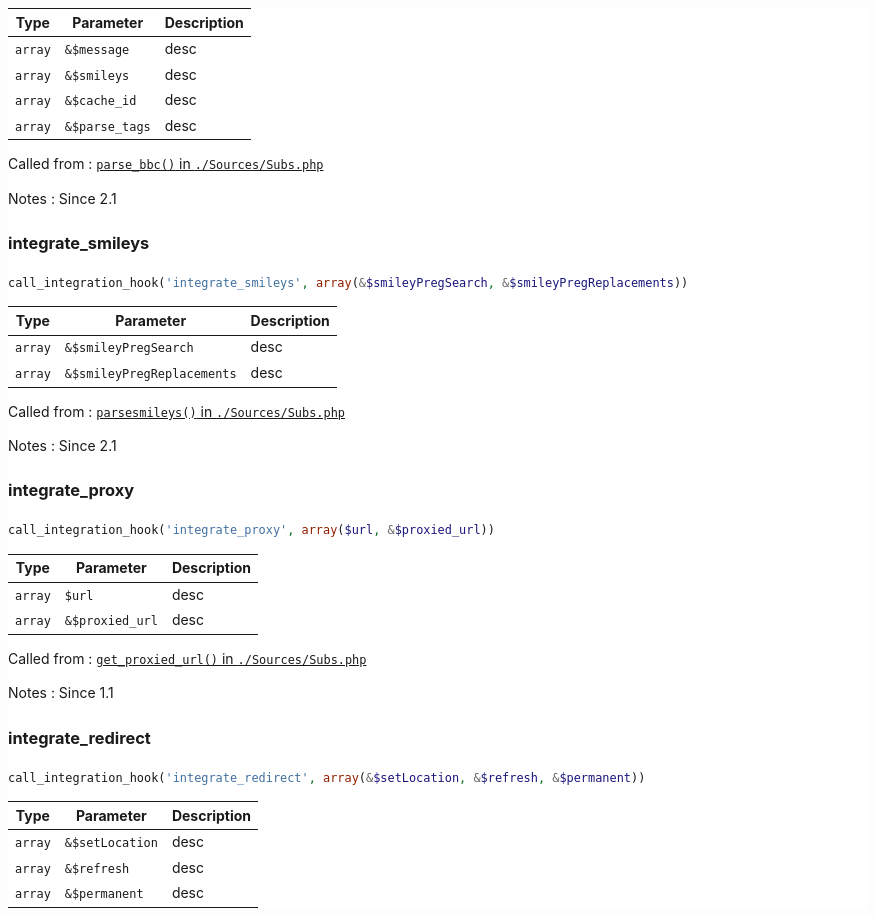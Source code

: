 Type|Parameter|Description
---|---|---
`array`|`&$message`|desc
`array`|`&$smileys`|desc
`array`|`&$cache_id`|desc
`array`|`&$parse_tags`|desc

Called from
: [`parse_bbc()` in `./Sources/Subs.php`](../docs/subs.html#parse_bbc)

Notes
: Since 2.1

### integrate_smileys

```php
call_integration_hook('integrate_smileys', array(&$smileyPregSearch, &$smileyPregReplacements))
```

Type|Parameter|Description
---|---|---
`array`|`&$smileyPregSearch`|desc
`array`|`&$smileyPregReplacements`|desc

Called from
: [`parsesmileys()` in `./Sources/Subs.php`](../docs/subs.html#parsesmileys)

Notes
: Since 2.1

### integrate_proxy

```php
call_integration_hook('integrate_proxy', array($url, &$proxied_url))
```

Type|Parameter|Description
---|---|---
`array`|`$url`|desc
`array`|`&$proxied_url`|desc

Called from
: [`get_proxied_url()` in `./Sources/Subs.php`](../docs/subs.html#get_proxied_url)

Notes
: Since 1.1

### integrate_redirect

```php
call_integration_hook('integrate_redirect', array(&$setLocation, &$refresh, &$permanent))
```

Type|Parameter|Description
---|---|---
`array`|`&$setLocation`|desc
`array`|`&$refresh`|desc
`array`|`&$permanent`|desc

